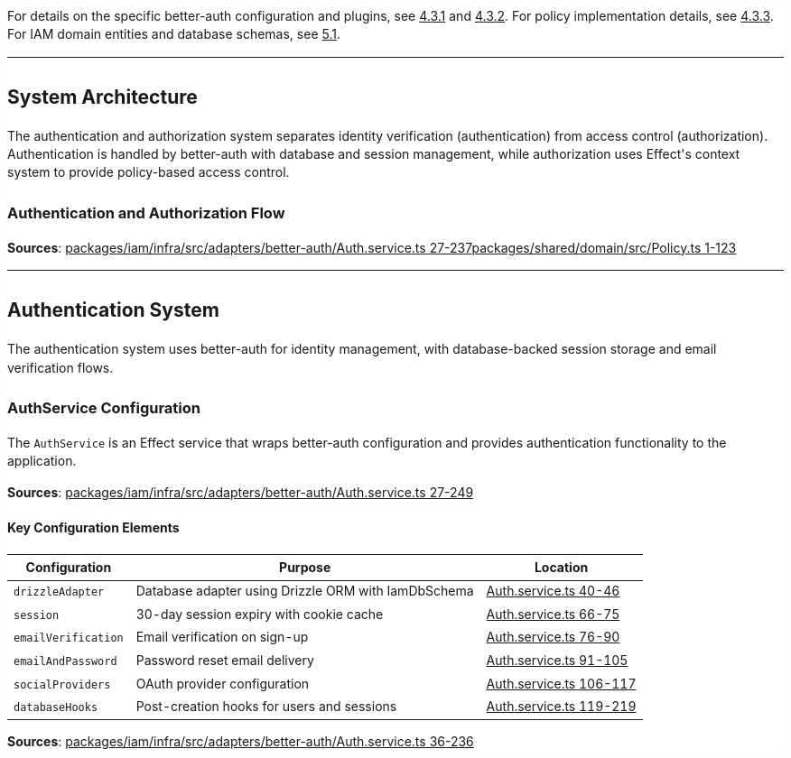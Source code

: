 For details on the specific better-auth configuration and plugins, see [4.3.1](https://deepwiki.com/kriegcloud/beep-effect/4.3.1-authservice-and-better-auth) and [4.3.2](https://deepwiki.com/kriegcloud/beep-effect/4.3.2-better-auth-plugins). For policy implementation details, see [4.3.3](https://deepwiki.com/kriegcloud/beep-effect/4.3.3-policy-authorization-system). For IAM domain entities and database schemas, see [5.1](https://deepwiki.com/kriegcloud/beep-effect/5.1-iam-context).

* * *

System Architecture
-------------------

The authentication and authorization system separates identity verification (authentication) from access control (authorization). Authentication is handled by better-auth with database and session management, while authorization uses Effect's context system to provide policy-based access control.

### Authentication and Authorization Flow

**Sources**: [packages/iam/infra/src/adapters/better-auth/Auth.service.ts 27-237](https://github.com/kriegcloud/beep-effect/blob/b64126f6/packages/iam/infra/src/adapters/better-auth/Auth.service.ts#L27-L237)[packages/shared/domain/src/Policy.ts 1-123](https://github.com/kriegcloud/beep-effect/blob/b64126f6/packages/shared/domain/src/Policy.ts#L1-L123)

* * *

Authentication System
---------------------

The authentication system uses better-auth for identity management, with database-backed session storage and email verification flows.

### AuthService Configuration

The `AuthService` is an Effect service that wraps better-auth configuration and provides authentication functionality to the application.

**Sources**: [packages/iam/infra/src/adapters/better-auth/Auth.service.ts 27-249](https://github.com/kriegcloud/beep-effect/blob/b64126f6/packages/iam/infra/src/adapters/better-auth/Auth.service.ts#L27-L249)

#### Key Configuration Elements

| Configuration | Purpose | Location |
| --- | --- | --- |
| `drizzleAdapter` | Database adapter using Drizzle ORM with IamDbSchema | [Auth.service.ts 40-46](https://github.com/kriegcloud/beep-effect/blob/b64126f6/Auth.service.ts#L40-L46) |
| `session` | 30-day session expiry with cookie cache | [Auth.service.ts 66-75](https://github.com/kriegcloud/beep-effect/blob/b64126f6/Auth.service.ts#L66-L75) |
| `emailVerification` | Email verification on sign-up | [Auth.service.ts 76-90](https://github.com/kriegcloud/beep-effect/blob/b64126f6/Auth.service.ts#L76-L90) |
| `emailAndPassword` | Password reset email delivery | [Auth.service.ts 91-105](https://github.com/kriegcloud/beep-effect/blob/b64126f6/Auth.service.ts#L91-L105) |
| `socialProviders` | OAuth provider configuration | [Auth.service.ts 106-117](https://github.com/kriegcloud/beep-effect/blob/b64126f6/Auth.service.ts#L106-L117) |
| `databaseHooks` | Post-creation hooks for users and sessions | [Auth.service.ts 119-219](https://github.com/kriegcloud/beep-effect/blob/b64126f6/Auth.service.ts#L119-L219) |

**Sources**: [packages/iam/infra/src/adapters/better-auth/Auth.service.ts 36-236](https://github.com/kriegcloud/beep-effect/blob/b64126f6/packages/iam/infra/src/adapters/better-auth/Auth.service.ts#L36-L236)
